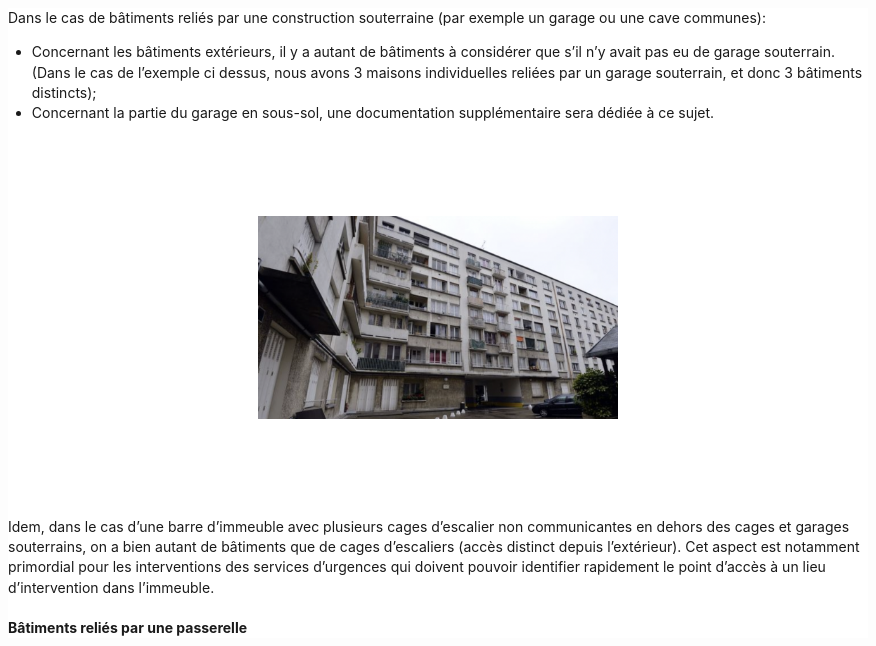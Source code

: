 Dans le cas de bâtiments reliés par une construction souterraine (par exemple un garage ou une cave communes):

- Concernant les bâtiments extérieurs, il y a autant de bâtiments à considérer que s’il n’y avait pas eu de garage souterrain. (Dans le cas de l’exemple ci dessus, nous avons 3 maisons individuelles reliées par un garage souterrain, et donc 3 bâtiments distincts);
- Concernant la partie du garage en sous-sol, une documentation supplémentaire sera dédiée à ce sujet.	


<p align = "center">
<img src = "./static/images/hlm.png" alt="img" width = 360px height = 360px>
</p>

Idem, dans le cas d’une barre d’immeuble avec plusieurs cages d’escalier non communicantes en dehors des cages et garages souterrains, on a bien autant de bâtiments que de cages d’escaliers (accès distinct depuis l’extérieur). Cet aspect est notamment primordial pour les interventions des services d’urgences qui doivent pouvoir identifier rapidement le point d’accès à un lieu d’intervention dans l’immeuble.

#### Bâtiments reliés par une passerelle 

<p align = "center">